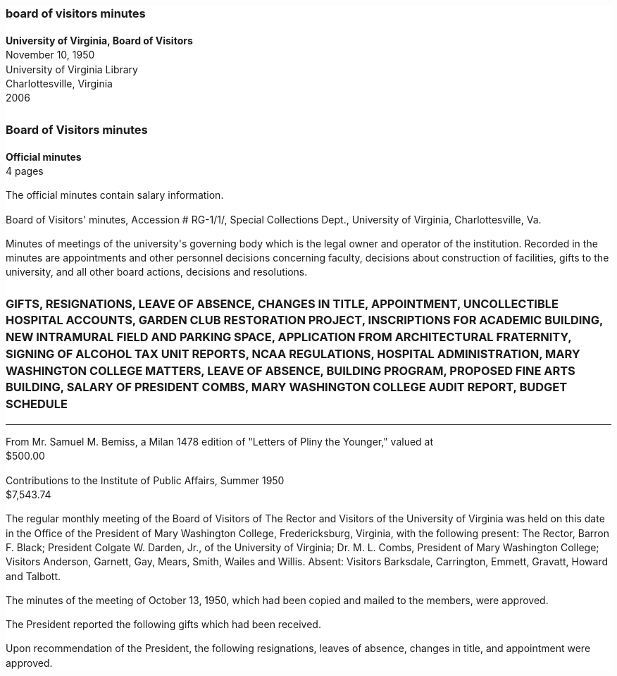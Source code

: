 ### board of visitors minutes

**University of Virginia, Board of Visitors**\
November 10, 1950\
University of Virginia Library\
Charlottesville, Virginia\
2006

### Board of Visitors minutes

**Official minutes**\
4 pages

The official minutes contain salary information.

Board of Visitors' minutes, Accession # RG-1/1/, Special Collections Dept., University of Virginia, Charlottesville, Va.

Minutes of meetings of the university's governing body which is the legal owner and operator of the institution. Recorded in the minutes are appointments and other personnel decisions concerning faculty, decisions about construction of facilities, gifts to the university, and all other board actions, decisions and resolutions.

### GIFTS, RESIGNATIONS, LEAVE OF ABSENCE, CHANGES IN TITLE, APPOINTMENT, UNCOLLECTIBLE HOSPITAL ACCOUNTS, GARDEN CLUB RESTORATION PROJECT, INSCRIPTIONS FOR ACADEMIC BUILDING, NEW INTRAMURAL FIELD AND PARKING SPACE, APPLICATION FROM ARCHITECTURAL FRATERNITY, SIGNING OF ALCOHOL TAX UNIT REPORTS, NCAA REGULATIONS, HOSPITAL ADMINISTRATION, MARY WASHINGTON COLLEGE MATTERS, LEAVE OF ABSENCE, BUILDING PROGRAM, PROPOSED FINE ARTS BUILDING, SALARY OF PRESIDENT COMBS, MARY WASHINGTON COLLEGE AUDIT REPORT, BUDGET SCHEDULE

***

From Mr. Samuel M. Bemiss, a Milan 1478 edition of "Letters of Pliny the Younger," valued at\
$500.00

Contributions to the Institute of Public Affairs, Summer 1950\
$7,543.74

The regular monthly meeting of the Board of Visitors of The Rector and Visitors of the University of Virginia was held on this date in the Office of the President of Mary Washington College, Fredericksburg, Virginia, with the following present: The Rector, Barron F. Black; President Colgate W. Darden, Jr., of the University of Virginia; Dr. M. L. Combs, President of Mary Washington College; Visitors Anderson, Garnett, Gay, Mears, Smith, Wailes and Willis. Absent: Visitors Barksdale, Carrington, Emmett, Gravatt, Howard and Talbott.

The minutes of the meeting of October 13, 1950, which had been copied and mailed to the members, were approved.

The President reported the following gifts which had been received.

Upon recommendation of the President, the following resignations, leaves of absence, changes in title, and appointment were approved.
